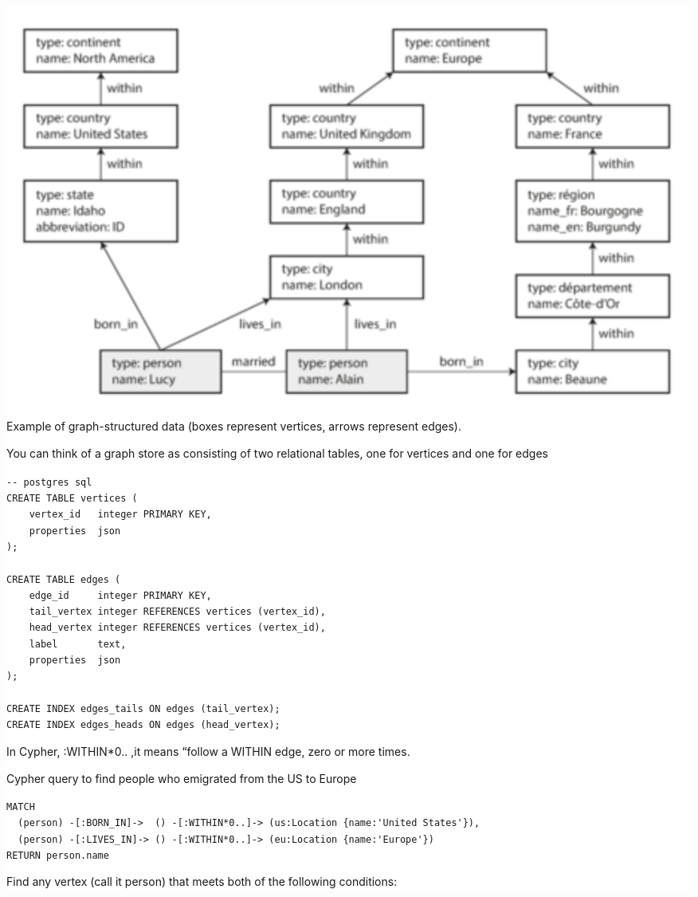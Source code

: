 ![gragh](Figure2-5.png)
Example of graph-structured data (boxes represent vertices, arrows represent edges).

You can think of a graph store as consisting of two relational tables, one for vertices and one for edges
```
-- postgres sql
CREATE TABLE vertices (
    vertex_id   integer PRIMARY KEY,
    properties  json
);

CREATE TABLE edges (
    edge_id     integer PRIMARY KEY,
    tail_vertex integer REFERENCES vertices (vertex_id),
    head_vertex integer REFERENCES vertices (vertex_id),
    label       text,
    properties  json
);

CREATE INDEX edges_tails ON edges (tail_vertex);
CREATE INDEX edges_heads ON edges (head_vertex);
```
In Cypher, :WITHIN*0.. ,it means “follow a WITHIN edge, zero or more times.

Cypher query to find people who emigrated from the US to Europe
```
MATCH
  (person) -[:BORN_IN]->  () -[:WITHIN*0..]-> (us:Location {name:'United States'}),
  (person) -[:LIVES_IN]-> () -[:WITHIN*0..]-> (eu:Location {name:'Europe'})
RETURN person.name
```
Find any vertex (call it person) that meets both of the following conditions:

